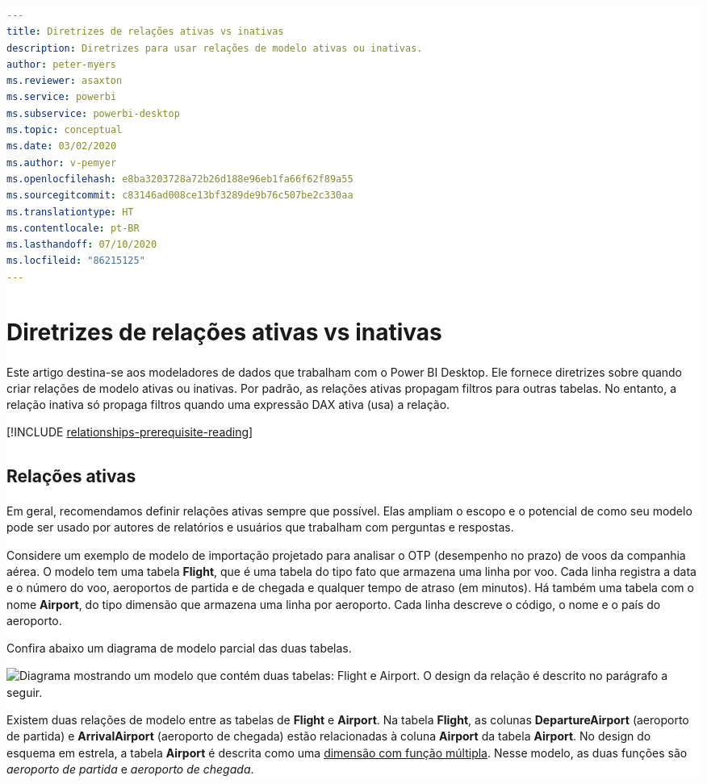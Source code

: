 ```yaml
---
title: Diretrizes de relações ativas vs inativas
description: Diretrizes para usar relações de modelo ativas ou inativas.
author: peter-myers
ms.reviewer: asaxton
ms.service: powerbi
ms.subservice: powerbi-desktop
ms.topic: conceptual
ms.date: 03/02/2020
ms.author: v-pemyer
ms.openlocfilehash: e8ba3203728a72b26d188e96eb1fa66f62f89a55
ms.sourcegitcommit: c83146ad008ce13bf3289de9b76c507be2c330aa
ms.translationtype: HT
ms.contentlocale: pt-BR
ms.lasthandoff: 07/10/2020
ms.locfileid: "86215125"
---
```

# <a name="active-vs-inactive-relationship-guidance"></a>Diretrizes de relações ativas vs inativas

Este artigo destina-se aos modeladores de dados que trabalham com o Power BI Desktop. Ele fornece diretrizes sobre quando criar relações de modelo ativas ou inativas. Por padrão, as relações ativas propagam filtros para outras tabelas. No entanto, a relação inativa só propaga filtros quando uma expressão DAX ativa (usa) a relação.

[!INCLUDE [relationships-prerequisite-reading](includes/relationships-prerequisite-reading.md)]

## <a name="active-relationships"></a>Relações ativas

Em geral, recomendamos definir relações ativas sempre que possível. Elas ampliam o escopo e o potencial de como seu modelo pode ser usado por autores de relatórios e usuários que trabalham com perguntas e respostas.

Considere um exemplo de modelo de importação projetado para analisar o OTP (desempenho no prazo) de voos da companhia aérea. O modelo tem uma tabela **Flight**, que é uma tabela do tipo fato que armazena uma linha por voo. Cada linha registra a data e o número do voo, aeroportos de partida e de chegada e qualquer tempo de atraso (em minutos). Há também uma tabela com o nome **Airport**, do tipo dimensão que armazena uma linha por aeroporto. Cada linha descreve o código, o nome e o país do aeroporto.

Confira abaixo um diagrama de modelo parcial das duas tabelas.

![Diagrama mostrando um modelo que contém duas tabelas: Flight e Airport. O design da relação é descrito no parágrafo a seguir.](media/relationships-active-inactive/flight-model-1.png)

Existem duas relações de modelo entre as tabelas de **Flight** e **Airport**. Na tabela **Flight**, as colunas **DepartureAirport** (aeroporto de partida) e **ArrivalAirport** (aeroporto de chegada) estão relacionadas à coluna **Airport** da tabela **Airport**. No design do esquema em estrela, a tabela **Airport** é descrita como uma [dimensão com função múltipla](star-schema.md#role-playing-dimensions). Nesse modelo, as duas funções são _aeroporto de partida_ e _aeroporto de chegada_.
